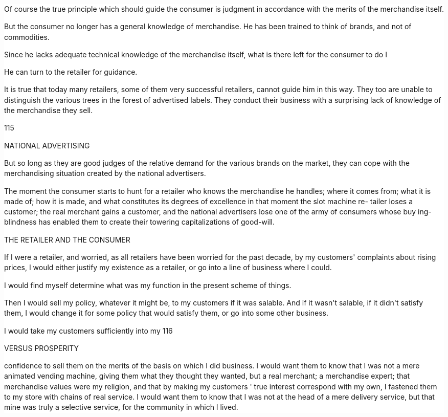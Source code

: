 Of course the true principle which should guide the consumer
is judgment in accordance with the merits of the merchandise
itself.

But the consumer no longer has a general knowledge of
merchandise. He has been trained to think of brands, and not
of commodities.

Since he lacks adequate technical knowledge of the
merchandise itself, what is there left for the consumer to
do I

He can turn to the retailer for guidance.

It is true that today many retailers, some of them very
successful retailers, cannot guide him in this way. They too
are unable to distinguish the various trees in the forest of
advertised labels. They conduct their business with a
surprising lack of knowledge of the merchandise they sell.

115

NATIONAL ADVERTISING

But so long as they are good judges of the relative demand
for the various brands on the market, they can cope with the
merchandising situation created by the national advertisers.

The moment the consumer starts to hunt for a retailer who
knows the merchandise he handles; where it comes from; what
it is made of; how it is made, and what constitutes its
degrees of excellence in that moment the slot machine re-
tailer loses a customer; the real merchant gains a customer,
and the national advertisers lose one of the army of
consumers whose buy ing-blindness has enabled them to create
their towering capitalizations of good-will.

THE RETAILER AND THE CONSUMER

If I were a retailer, and worried, as all retailers have
been worried for the past decade, by my customers'
complaints about rising prices, I would either justify my
existence as a retailer, or go into a line of business where
I could.

I would find myself determine what was my function in the
present scheme of things.

Then I would sell my policy, whatever it might be, to my
customers if it was salable. And if it wasn't salable, if it
didn't satisfy them, I would change it for some policy that
would satisfy them, or go into some other business.

I would take my customers sufficiently into my 116

VERSUS PROSPERITY

confidence to sell them on the merits of the basis on which
I did business. I would want them to know that I was not a
mere animated vending machine, giving them what they thought
they wanted, but a real merchant; a merchandise expert; that
merchandise values were my religion, and that by making my
customers ' true interest correspond with my own, I fastened
them to my store with chains of real service. I would want
them to know that I was not at the head of a mere delivery
service, but that mine was truly a selective service, for
the community in which I lived.

